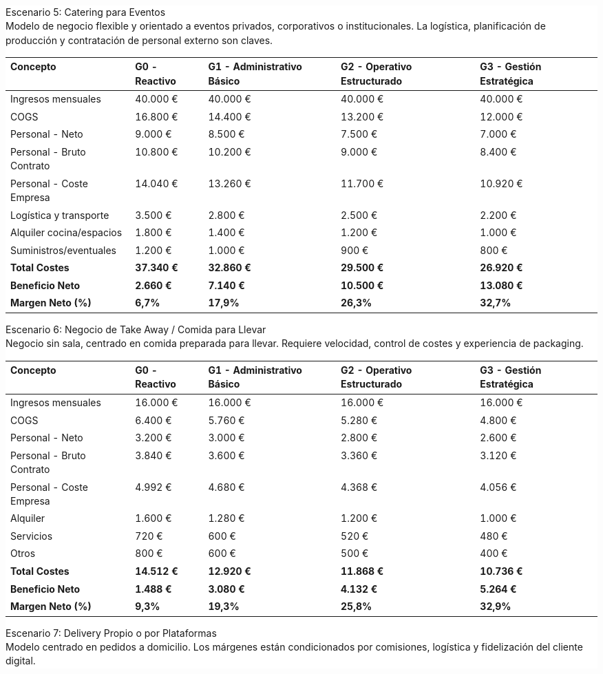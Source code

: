 Escenario 5: Catering para Eventos  
Modelo de negocio flexible y orientado a eventos privados, corporativos o institucionales. La logística, planificación de producción y contratación de personal externo son claves.

| Concepto | G0 \- Reactivo | G1 \- Administrativo Básico | G2 \- Operativo Estructurado | G3 \- Gestión Estratégica |
| :---- | :---- | :---- | :---- | :---- |
| Ingresos mensuales | 40.000 € | 40.000 € | 40.000 € | 40.000 € |
| COGS | 16.800 € | 14.400 € | 13.200 € | 12.000 € |
| Personal \- Neto | 9.000 € | 8.500 € | 7.500 € | 7.000 € |
| Personal \- Bruto Contrato | 10.800 € | 10.200 € | 9.000 € | 8.400 € |
| Personal \- Coste Empresa | 14.040 € | 13.260 € | 11.700 € | 10.920 € |
| Logística y transporte | 3.500 € | 2.800 € | 2.500 € | 2.200 € |
| Alquiler cocina/espacios | 1.800 € | 1.400 € | 1.200 € | 1.000 € |
| Suministros/eventuales | 1.200 € | 1.000 € | 900 € | 800 € |
| **Total Costes** | **37.340 €** | **32.860 €** | **29.500 €** | **26.920 €** |
| **Beneficio Neto** | **2.660 €** | **7.140 €** | **10.500 €** | **13.080 €** |
| **Margen Neto (%)** | **6,7%** | **17,9%** | **26,3%** | **32,7%** |

Escenario 6: Negocio de Take Away / Comida para Llevar  
Negocio sin sala, centrado en comida preparada para llevar. Requiere velocidad, control de costes y experiencia de packaging.

| Concepto | G0 \- Reactivo | G1 \- Administrativo Básico | G2 \- Operativo Estructurado | G3 \- Gestión Estratégica |
| :---- | :---- | :---- | :---- | :---- |
| Ingresos mensuales | 16.000 € | 16.000 € | 16.000 € | 16.000 € |
| COGS | 6.400 € | 5.760 € | 5.280 € | 4.800 € |
| Personal \- Neto | 3.200 € | 3.000 € | 2.800 € | 2.600 € |
| Personal \- Bruto Contrato | 3.840 € | 3.600 € | 3.360 € | 3.120 € |
| Personal \- Coste Empresa | 4.992 € | 4.680 € | 4.368 € | 4.056 € |
| Alquiler | 1.600 € | 1.280 € | 1.200 € | 1.000 € |
| Servicios | 720 € | 600 € | 520 € | 480 € |
| Otros | 800 € | 600 € | 500 € | 400 € |
| **Total Costes** | **14.512 €** | **12.920 €** | **11.868 €** | **10.736 €** |
| **Beneficio Neto** | **1.488 €** | **3.080 €** | **4.132 €** | **5.264 €** |
| **Margen Neto (%)** | **9,3%** | **19,3%** | **25,8%** | **32,9%** |

Escenario 7: Delivery Propio o por Plataformas  
Modelo centrado en pedidos a domicilio. Los márgenes están condicionados por comisiones, logística y fidelización del cliente digital.
